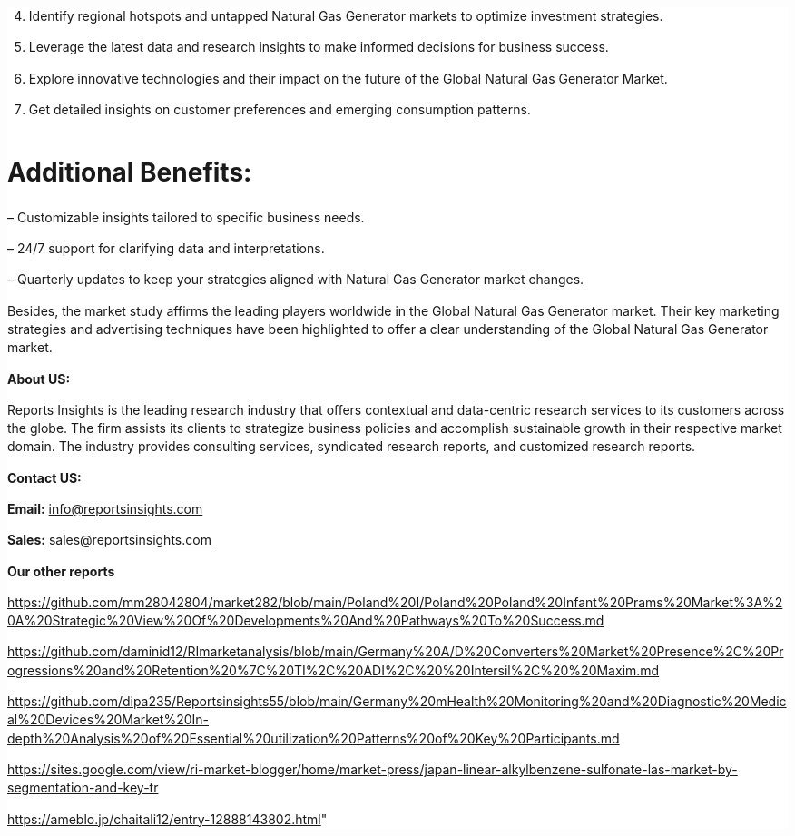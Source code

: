 4. Identify regional hotspots and untapped Natural Gas Generator markets to optimize investment strategies.

5. Leverage the latest data and research insights to make informed decisions for business success.

6. Explore innovative technologies and their impact on the future of the Global Natural Gas Generator Market.

7. Get detailed insights on customer preferences and emerging consumption patterns.

# <strong>Additional Benefits:</strong>

– Customizable insights tailored to specific business needs.

– 24/7 support for clarifying data and interpretations.

– Quarterly updates to keep your strategies aligned with Natural Gas Generator market changes.

Besides, the market study affirms the leading players worldwide in the Global Natural Gas Generator market. Their key marketing strategies and advertising techniques have been highlighted to offer a clear understanding of the Global Natural Gas Generator market.

<strong><strong>About US</strong>:</strong>

Reports Insights is the leading research industry that offers contextual and data-centric research services to its customers across the globe. The firm assists its clients to strategize business policies and accomplish sustainable growth in their respective market domain. The industry provides consulting services, syndicated research reports, and customized research reports.

<strong>Contact US:</strong>

<p class=><b>Email:</b> <a href=mailto:info@reportsinsights.com>info@reportsinsights.com</a></p>
<p class=><b>Sales:</b> <a href=mailto:sales@reportsinsights.com>sales@reportsinsights.com</a></p>

<strong>Our other reports</strong>

<a href=https://github.com/mm28042804/market282/blob/main/Poland%20I/Poland%20Poland%20Infant%20Prams%20Market%3A%20A%20Strategic%20View%20Of%20Developments%20And%20Pathways%20To%20Success.md>https://github.com/mm28042804/market282/blob/main/Poland%20I/Poland%20Poland%20Infant%20Prams%20Market%3A%20A%20Strategic%20View%20Of%20Developments%20And%20Pathways%20To%20Success.md</a>

<a href=https://github.com/daminid12/RImarketanalysis/blob/main/Germany%20A/D%20Converters%20Market%20Presence%2C%20Progressions%20and%20Retention%20%7C%20TI%2C%20ADI%2C%20%20Intersil%2C%20%20Maxim.md>https://github.com/daminid12/RImarketanalysis/blob/main/Germany%20A/D%20Converters%20Market%20Presence%2C%20Progressions%20and%20Retention%20%7C%20TI%2C%20ADI%2C%20%20Intersil%2C%20%20Maxim.md</a>

<a href=https://github.com/dipa235/Reportsinsights55/blob/main/Germany%20mHealth%20Monitoring%20and%20Diagnostic%20Medical%20Devices%20Market%20In-depth%20Analysis%20of%20Essential%20utilization%20Patterns%20of%20Key%20Participants.md>https://github.com/dipa235/Reportsinsights55/blob/main/Germany%20mHealth%20Monitoring%20and%20Diagnostic%20Medical%20Devices%20Market%20In-depth%20Analysis%20of%20Essential%20utilization%20Patterns%20of%20Key%20Participants.md</a>

<a href=https://sites.google.com/view/ri-market-blogger/home/market-press/japan-linear-alkylbenzene-sulfonate-las-market-by-segmentation-and-key-tr>https://sites.google.com/view/ri-market-blogger/home/market-press/japan-linear-alkylbenzene-sulfonate-las-market-by-segmentation-and-key-tr</a>

<a href=https://ameblo.jp/chaitali12/entry-12888143802.html>https://ameblo.jp/chaitali12/entry-12888143802.html</a>"

